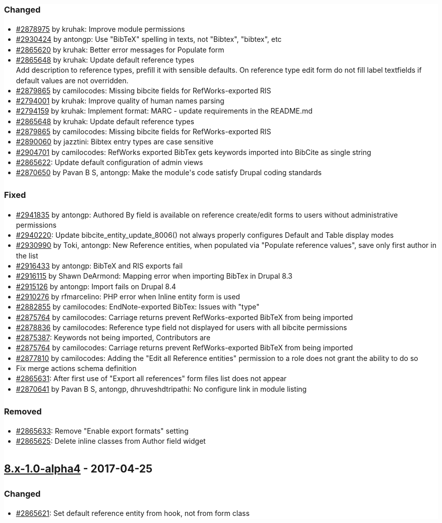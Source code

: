 ### Changed
- [#2878975] by kruhak: Improve module permissions
- [#2930424] by antongp: Use "BibTeX" spelling in texts, not "Bibtex", "bibtex", etc
- [#2865620] by kruhak: Better error messages for Populate form
- [#2865648] by kruhak: Update default reference types  
Add description to reference types, prefill it with sensible defaults. On reference type edit form do not fill label textfields if default values are not overridden.
- [#2879865] by camilocodes: Missing bibcite fields for RefWorks-exported RIS
- [#2794001] by kruhak: Improve quality of human names parsing
- [#2794159] by kruhak: Implement format: MARC - update requirements in the README.md
- [#2865648] by kruhak: Update default reference types
- [#2879865] by camilocodes: Missing bibcite fields for RefWorks-exported RIS
- [#2890060] by jazztini: Bibtex entry types are case sensitive
- [#2904701] by camilocodes: RefWorks exported BibTex gets keywords imported into BibCite as single string
- [#2865622]: Update default configuration of admin views
- [#2870650] by Pavan B S, antongp: Make the module's code satisfy Drupal coding standards

### Fixed
- [#2941835] by antongp: Authored By field is available on reference create/edit forms to users without administrative permissions
- [#2940220]: Update bibcite_entity_update_8006() not always properly configures Default and Table display modes
- [#2930990] by Toki, antongp: New Reference entities, when populated via "Populate reference values", save only first author in the list
- [#2916433] by antongp: BibTeX and RIS exports fail
- [#2916115] by Shawn DeArmond: Mapping error when importing BibTex in Drupal 8.3
- [#2915126] by antongp: Import fails on Drupal 8.4
- [#2910276] by rfmarcelino: PHP error when Inline entity form is used
- [#2882855] by camilocodes: EndNote-exported BibTex: Issues with "type"
- [#2875764] by camilocodes: Carriage returns prevent RefWorks-exported BibTeX from being imported
- [#2878836] by camilocodes: Reference type field not displayed for users with all bibcite permissions
- [#2875387]: Keywords not being imported, Contributors are
- [#2875764] by camilocodes: Carriage returns prevent RefWorks-exported BibTeX from being imported
- [#2877810] by camilocodes: Adding the "Edit all Reference entities" permission to a role does not grant the ability to do so
- Fix merge actions schema definition
- [#2865631]: After first use of "Export all references" form files list does not appear
- [#2870641] by Pavan B S, antongp, dhruveshdtripathi: No configure link in module listing

### Removed
- [#2865633]: Remove "Enable export formats" setting
- [#2865625]: Delete inline classes from Author field widget


## [8.x-1.0-alpha4] - 2017-04-25

### Changed
- [#2865621]: Set default reference entity from hook, not from form class


[//]: # "Releases links"
[Unreleased]: https://www.drupal.org/project/bibcite/releases/8.x-1.x-dev
[8.x-1.0-alpha1]: https://www.drupal.org/project/bibcite/releases/8.x-1.0-alpha1
[8.x-1.0-alpha2]: https://www.drupal.org/project/bibcite/releases/8.x-1.0-alpha2
[8.x-1.0-alpha3]: https://www.drupal.org/project/bibcite/releases/8.x-1.0-alpha3
[8.x-1.0-alpha4]: https://www.drupal.org/project/bibcite/releases/8.x-1.0-alpha4
[8.x-1.0-alpha5]: https://www.drupal.org/project/bibcite/releases/8.x-1.0-alpha5
[8.x-1.0-alpha6]: https://www.drupal.org/project/bibcite/releases/8.x-1.0-alpha6
[8.x-1.0-alpha7]: https://www.drupal.org/project/bibcite/releases/8.x-1.0-alpha7
[8.x-1.0-alpha8]: https://www.drupal.org/project/bibcite/releases/8.x-1.0-alpha8
[8.x-1.0-alpha9]: https://www.drupal.org/project/bibcite/releases/8.x-1.0-alpha9
[8.x-1.0-alpha10]: https://www.drupal.org/project/bibcite/releases/8.x-1.0-alpha10
[//]: # "Issues links alpha1"
[#2794157]: https://www.drupal.org/node/2794157
[#2788509]: https://www.drupal.org/node/2788509
[#2802791]: https://www.drupal.org/node/2802791
[#2793977]: https://www.drupal.org/node/2793977
[#2793983]: https://www.drupal.org/node/2793983
[#2793969]: https://www.drupal.org/node/2793969
[#2791563]: https://www.drupal.org/node/2791563
[#2794049]: https://www.drupal.org/node/2794049
[#2794003]: https://www.drupal.org/node/2794003
[#2794005]: https://www.drupal.org/node/2794005
[#2791539]: https://www.drupal.org/node/2791539
[#2792531]: https://www.drupal.org/node/2792531
[#2788405]: https://www.drupal.org/node/2788405
[#2788361]: https://www.drupal.org/node/2788361
[#2793991]: https://www.drupal.org/node/2793991
[#2794151]: https://www.drupal.org/node/2794151
[#2788415]: https://www.drupal.org/node/2788415
[#2788403]: https://www.drupal.org/node/2788403
[#2811279]: https://www.drupal.org/node/2811279
[#2813871]: https://www.drupal.org/node/2813871
[#2811281]: https://www.drupal.org/node/2811281
[#2804761]: https://www.drupal.org/node/2804761
[#2791911]: https://www.drupal.org/node/2791911
[//]: # "Issues links alpha2"
[#2810581]: https://www.drupal.org/node/2810581
[#2832969]: https://www.drupal.org/node/2832969
[#2836337]: https://www.drupal.org/node/2836337
[#2832987]: https://www.drupal.org/node/2832987
[#2832990]: https://www.drupal.org/node/2832990
[#2832979]: https://www.drupal.org/node/2832979
[#2833305]: https://www.drupal.org/node/2833305
[#2832981]: https://www.drupal.org/node/2832981
[//]: # "Issues links alpha3"
[#2860034]: https://www.drupal.org/node/2860034
[#2864557]: https://www.drupal.org/node/2864557
[#2864560]: https://www.drupal.org/node/2864560
[#2849258]: https://www.drupal.org/node/2849258
[#2849617]: https://www.drupal.org/node/2849617
[#2859088]: https://www.drupal.org/node/2859088
[//]: # "Issues links alpha4"
[#2870635]: https://www.drupal.org/node/2870635
[#2865621]: https://www.drupal.org/node/2865621
[//]: # "Issues links alpha5"
[#2941835]: https://www.drupal.org/node/2941835
[#2878975]: https://www.drupal.org/node/2878975
[#2940219]: https://www.drupal.org/node/2940219
[#2940220]: https://www.drupal.org/node/2940220
[#2930990]: https://www.drupal.org/node/2930990
[#2936662]: https://www.drupal.org/node/2936662
[#2865678]: https://www.drupal.org/node/2865678
[#2872598]: https://www.drupal.org/node/2872598
[#2930424]: https://www.drupal.org/node/2930424
[#2909824]: https://www.drupal.org/node/2909824
[#2865620]: https://www.drupal.org/node/2865620
[#2865648]: https://www.drupal.org/node/2865648
[#2879865]: https://www.drupal.org/node/2879865
[#2916433]: https://www.drupal.org/node/2916433
[#2916115]: https://www.drupal.org/node/2916115
[#2915126]: https://www.drupal.org/node/2915126
[#2794001]: https://www.drupal.org/node/2794001
[#2794159]: https://www.drupal.org/node/2794159
[#2910276]: https://www.drupal.org/node/2910276
[#2890060]: https://www.drupal.org/node/2890060
[#2794161]: https://www.drupal.org/node/2794161
[#2794165]: https://www.drupal.org/node/2794165
[#2794163]: https://www.drupal.org/node/2794163
[#2903950]: https://www.drupal.org/node/2903950
[#2865665]: https://www.drupal.org/node/2865665
[#2865644]: https://www.drupal.org/node/2865644
[#2865648]: https://www.drupal.org/node/2865648
[#2879865]: https://www.drupal.org/node/2879865
[#2904701]: https://www.drupal.org/node/2904701
[#2865622]: https://www.drupal.org/node/2865622
[#2870650]: https://www.drupal.org/node/2870650
[#2882855]: https://www.drupal.org/node/2882855
[#2875764]: https://www.drupal.org/node/2875764
[#2878836]: https://www.drupal.org/node/2878836
[#2875387]: https://www.drupal.org/node/2875387
[#2877810]: https://www.drupal.org/node/2877810
[#2865631]: https://www.drupal.org/node/2865631
[#2870641]: https://www.drupal.org/node/2870641
[#2865633]: https://www.drupal.org/node/2865633
[#2865625]: https://www.drupal.org/node/2865625
[//]: # "Issues links alpha6"
[#2954571]: https://www.drupal.org/node/2954571
[#2954624]: https://www.drupal.org/node/2954624
[#2788407]: https://www.drupal.org/node/2788407
[#2872606]: https://www.drupal.org/node/2872606
[#2954101]: https://www.drupal.org/node/2954101
[#2945229]: https://www.drupal.org/node/2945229
[#2939817]: https://www.drupal.org/node/2939817
[#2945406]: https://www.drupal.org/node/2945406
[#2946773]: https://www.drupal.org/node/2946773
[#2939860]: https://www.drupal.org/node/2939860
[//]: # "Issues links alpha7"
[#2960637]: https://www.drupal.org/node/2960637
[//]: # "Issues links alpha8"
[#2974615]: https://www.drupal.org/node/2974615
[#3005950]: https://www.drupal.org/node/3005950
[#2983288]: https://www.drupal.org/node/2983288
[#3013783]: https://www.drupal.org/node/3013783
[#3003787]: https://www.drupal.org/node/3003787
[#3008366]: https://www.drupal.org/node/3008366
[#3006209]: https://www.drupal.org/node/3006209
[#3006184]: https://www.drupal.org/node/3006184
[#3005002]: https://www.drupal.org/node/3005002
[#3002901]: https://www.drupal.org/node/3002901
[#2974615]: https://www.drupal.org/node/2974615
[#2970961]: https://www.drupal.org/node/2970961
[#2965604]: https://www.drupal.org/node/2965604
[//]: # "Issues links alpha9"
[#3050347]: https://www.drupal.org/node/3050347
[#3020717]: https://www.drupal.org/node/3020717
[#3053035]: https://www.drupal.org/node/3053035
[//]: # "Issues links alpha10"
[#3056724]: https://www.drupal.org/node/3056724
[#3056729]: https://www.drupal.org/node/3056729
[#3057302]: https://www.drupal.org/node/3057302
[#3057429]: https://www.drupal.org/node/3057429
[#3055757]: https://www.drupal.org/node/3055757
[#3057548]: https://www.drupal.org/node/3057548
[#3057563]: https://www.drupal.org/node/3057563
[#3057569]: https://www.drupal.org/node/3057569
[#3047429]: https://www.drupal.org/node/3047429
[#3058106]: https://www.drupal.org/node/3058106
[#3055944]: https://www.drupal.org/node/3055944
[//]: # "Issues links dev"
[#2832974]: https://www.drupal.org/node/2832974
[#3061462]: https://www.drupal.org/node/3061462
[#3015616]: https://www.drupal.org/node/3015616
[#3062706]: https://www.drupal.org/node/3062706
[#3062730]: https://www.drupal.org/node/3062730
[#3063246]: https://www.drupal.org/node/3063246
[#3063600]: https://www.drupal.org/node/3063600
[#3063928]: https://www.drupal.org/node/3063928
[#3063944]: https://www.drupal.org/node/3063944
[#3064397]: https://www.drupal.org/node/3064397
[#3065735]: https://www.drupal.org/node/3065735
[#3065743]: https://www.drupal.org/node/3065743
[#3065955]: https://www.drupal.org/node/3065955
[#3066369]: https://www.drupal.org/node/3066369
[#3066405]: https://www.drupal.org/node/3066405
[#3066411]: https://www.drupal.org/node/3066411
[#3065990]: https://www.drupal.org/node/3065990
[#3066603]: https://www.drupal.org/node/3066603
[#3068783]: https://www.drupal.org/node/3068783
[#3070474]: https://www.drupal.org/node/3070474
[#2951081]: https://www.drupal.org/node/2951081
[#2947908]: https://www.drupal.org/node/2947908
[#3072148]: https://www.drupal.org/node/3072148
[#3072164]: https://www.drupal.org/node/3072164
[#3013698]: https://www.drupal.org/node/3013698
[#3010075]: https://www.drupal.org/node/3010075
[#3074455]: https://www.drupal.org/node/3074455
[#3080569]: https://www.drupal.org/node/3080569
[#3080686]: https://www.drupal.org/node/3080686
[#3100514]: https://www.drupal.org/node/3100514
[#3102734]: https://www.drupal.org/node/3102734
[#3106019]: https://www.drupal.org/node/3106019
[#3014068]: https://www.drupal.org/node/3014068
[#3096859]: https://www.drupal.org/node/3096859